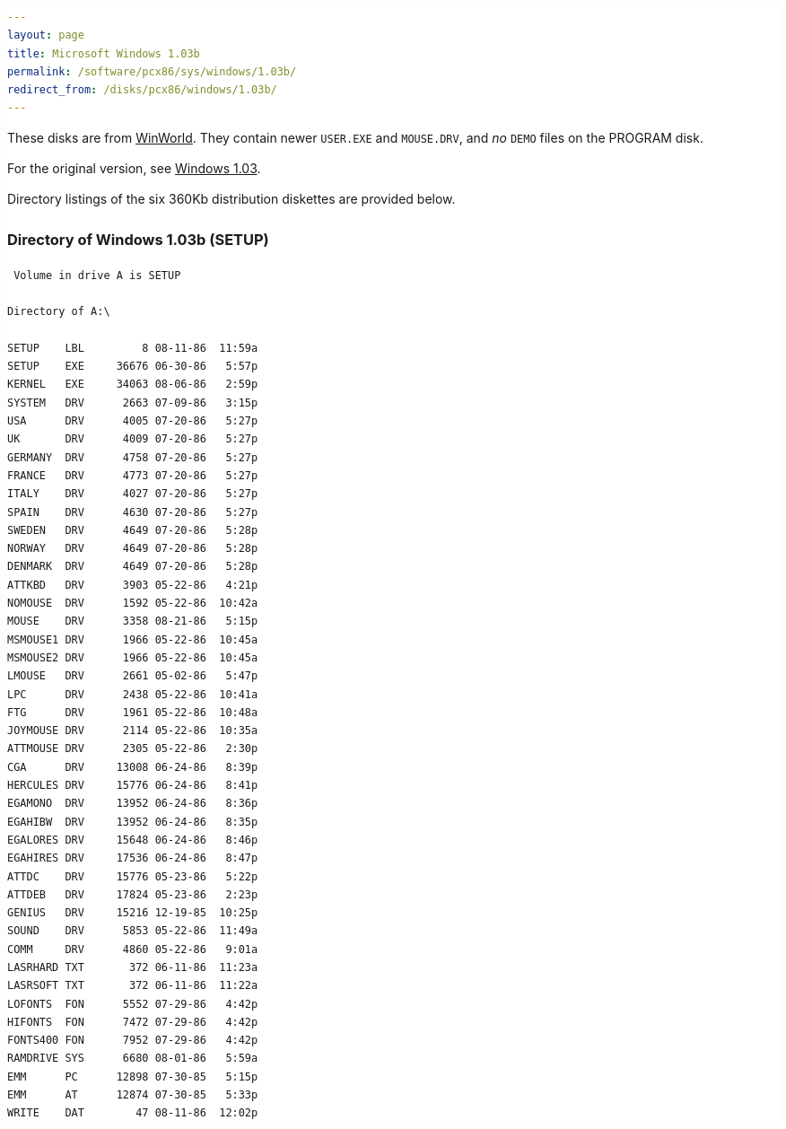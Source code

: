 ```yaml
---
layout: page
title: Microsoft Windows 1.03b
permalink: /software/pcx86/sys/windows/1.03b/
redirect_from: /disks/pcx86/windows/1.03b/
---
```


These disks are from [WinWorld](https://winworldpc.com/product/windows-10/103). They contain newer `USER.EXE` and
`MOUSE.DRV`, and *no* `DEMO` files on the PROGRAM disk. 

For the original version, see [Windows 1.03](../1.03/).

Directory listings of the six 360Kb distribution diskettes are provided below.

### Directory of Windows 1.03b (SETUP)

	 Volume in drive A is SETUP      
	
	Directory of A:\
	
	SETUP    LBL         8 08-11-86  11:59a
	SETUP    EXE     36676 06-30-86   5:57p
	KERNEL   EXE     34063 08-06-86   2:59p
	SYSTEM   DRV      2663 07-09-86   3:15p
	USA      DRV      4005 07-20-86   5:27p
	UK       DRV      4009 07-20-86   5:27p
	GERMANY  DRV      4758 07-20-86   5:27p
	FRANCE   DRV      4773 07-20-86   5:27p
	ITALY    DRV      4027 07-20-86   5:27p
	SPAIN    DRV      4630 07-20-86   5:27p
	SWEDEN   DRV      4649 07-20-86   5:28p
	NORWAY   DRV      4649 07-20-86   5:28p
	DENMARK  DRV      4649 07-20-86   5:28p
	ATTKBD   DRV      3903 05-22-86   4:21p
	NOMOUSE  DRV      1592 05-22-86  10:42a
	MOUSE    DRV      3358 08-21-86   5:15p
	MSMOUSE1 DRV      1966 05-22-86  10:45a
	MSMOUSE2 DRV      1966 05-22-86  10:45a
	LMOUSE   DRV      2661 05-02-86   5:47p
	LPC      DRV      2438 05-22-86  10:41a
	FTG      DRV      1961 05-22-86  10:48a
	JOYMOUSE DRV      2114 05-22-86  10:35a
	ATTMOUSE DRV      2305 05-22-86   2:30p
	CGA      DRV     13008 06-24-86   8:39p
	HERCULES DRV     15776 06-24-86   8:41p
	EGAMONO  DRV     13952 06-24-86   8:36p
	EGAHIBW  DRV     13952 06-24-86   8:35p
	EGALORES DRV     15648 06-24-86   8:46p
	EGAHIRES DRV     17536 06-24-86   8:47p
	ATTDC    DRV     15776 05-23-86   5:22p
	ATTDEB   DRV     17824 05-23-86   2:23p
	GENIUS   DRV     15216 12-19-85  10:25p
	SOUND    DRV      5853 05-22-86  11:49a
	COMM     DRV      4860 05-22-86   9:01a
	LASRHARD TXT       372 06-11-86  11:23a
	LASRSOFT TXT       372 06-11-86  11:22a
	LOFONTS  FON      5552 07-29-86   4:42p
	HIFONTS  FON      7472 07-29-86   4:42p
	FONTS400 FON      7952 07-29-86   4:42p
	RAMDRIVE SYS      6680 08-01-86   5:59a
	EMM      PC      12898 07-30-85   5:15p
	EMM      AT      12874 07-30-85   5:33p
	WRITE    DAT        47 08-11-86  12:02p